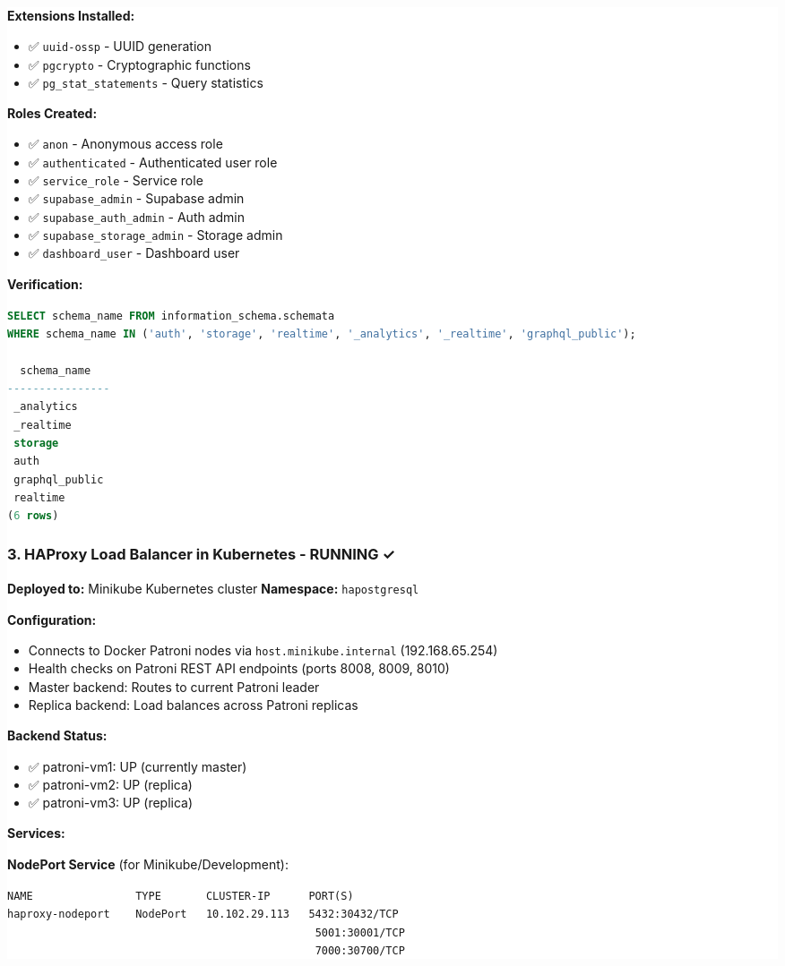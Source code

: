 **Extensions Installed:**
- ✅ `uuid-ossp` - UUID generation
- ✅ `pgcrypto` - Cryptographic functions
- ✅ `pg_stat_statements` - Query statistics

**Roles Created:**
- ✅ `anon` - Anonymous access role
- ✅ `authenticated` - Authenticated user role
- ✅ `service_role` - Service role
- ✅ `supabase_admin` - Supabase admin
- ✅ `supabase_auth_admin` - Auth admin
- ✅ `supabase_storage_admin` - Storage admin
- ✅ `dashboard_user` - Dashboard user

**Verification:**
```sql
SELECT schema_name FROM information_schema.schemata 
WHERE schema_name IN ('auth', 'storage', 'realtime', '_analytics', '_realtime', 'graphql_public');

  schema_name   
----------------
 _analytics
 _realtime
 storage
 auth
 graphql_public
 realtime
(6 rows)
```

### 3. HAProxy Load Balancer in Kubernetes - RUNNING ✓

**Deployed to:** Minikube Kubernetes cluster
**Namespace:** `hapostgresql`

**Configuration:**
- Connects to Docker Patroni nodes via `host.minikube.internal` (192.168.65.254)
- Health checks on Patroni REST API endpoints (ports 8008, 8009, 8010)
- Master backend: Routes to current Patroni leader
- Replica backend: Load balances across Patroni replicas

**Backend Status:**
- ✅ patroni-vm1: UP (currently master)
- ✅ patroni-vm2: UP (replica)
- ✅ patroni-vm3: UP (replica)

**Services:**

**NodePort Service** (for Minikube/Development):
```
NAME                TYPE       CLUSTER-IP      PORT(S)
haproxy-nodeport    NodePort   10.102.29.113   5432:30432/TCP
                                                5001:30001/TCP
                                                7000:30700/TCP
```
